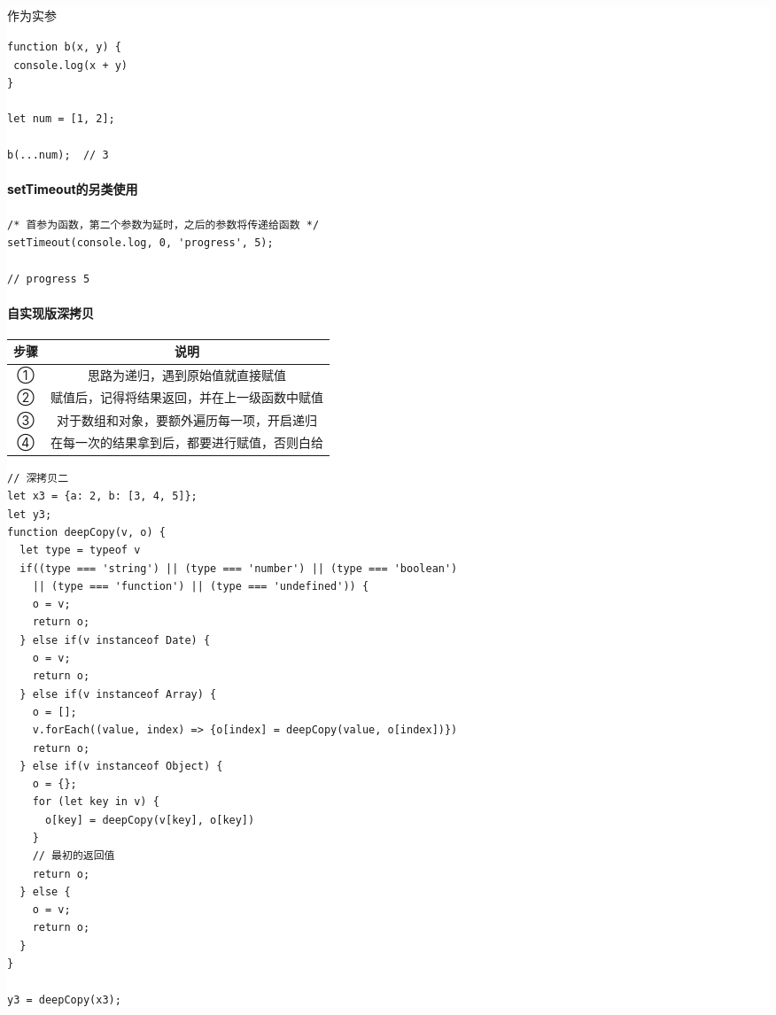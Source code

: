 作为实参
```react
function b(x, y) {
 console.log(x + y)
}

let num = [1, 2];

b(...num);  // 3
```

#### setTimeout的另类使用  

```react
/* 首参为函数，第二个参数为延时，之后的参数将传递给函数 */
setTimeout(console.log, 0, 'progress', 5);

// progress 5
```

#### 自实现版深拷贝   

步骤 | 说明
:-: | :-:  
① | 思路为递归，遇到原始值就直接赋值
② | 赋值后，记得将结果返回，并在上一级函数中赋值  
③ | 对于数组和对象，要额外遍历每一项，开启递归
④ | 在每一次的结果拿到后，都要进行赋值，否则白给

```react
// 深拷贝二  
let x3 = {a: 2, b: [3, 4, 5]};
let y3;
function deepCopy(v, o) {
  let type = typeof v
  if((type === 'string') || (type === 'number') || (type === 'boolean') 
    || (type === 'function') || (type === 'undefined')) {
    o = v;
    return o;
  } else if(v instanceof Date) {
    o = v;
    return o;
  } else if(v instanceof Array) {
    o = [];
    v.forEach((value, index) => {o[index] = deepCopy(value, o[index])})
    return o;
  } else if(v instanceof Object) {
    o = {};
    for (let key in v) {
      o[key] = deepCopy(v[key], o[key])
    }
    // 最初的返回值
    return o;
  } else {
    o = v;
    return o;
  }
}

y3 = deepCopy(x3);
```

